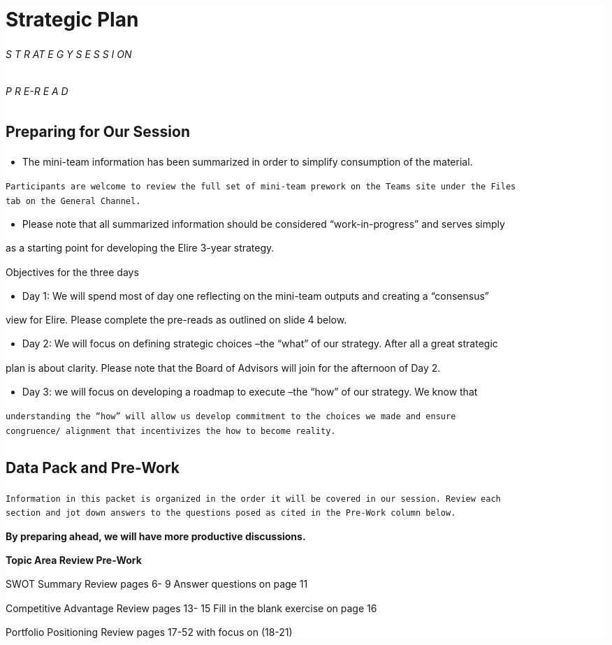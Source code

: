 # Strategic Plan

###### S T R AT E G Y S E S S I ON

###### P R E-R E A D

## Preparing for Our Session

- The mini-team information has been summarized in order to simplify consumption of the material.

```
Participants are welcome to review the full set of mini-team prework on the Teams site under the Files
tab on the General Channel.
```

- Please note that all summarized information should be considered “work-in-progress” and serves simply

as a starting point for developing the Elire 3-year strategy.

Objectives for the three days

- Day 1: We will spend most of day one reflecting on the mini-team outputs and creating a “consensus”

view for Elire. Please complete the pre-reads as outlined on slide 4 below.

- Day 2: We will focus on defining strategic choices –the “what” of our strategy. After all a great strategic

plan is about clarity. Please note that the Board of Advisors will join for the afternoon of Day 2.

- Day 3: we will focus on developing a roadmap to execute –the “how” of our strategy. We know that

```
understanding the “how” will allow us develop commitment to the choices we made and ensure
congruence/ alignment that incentivizes the how to become reality.
```

## Data Pack and Pre-Work

```
Information in this packet is organized in the order it will be covered in our session. Review each
section and jot down answers to the questions posed as cited in the Pre-Work column below.
```

**By preparing ahead, we will have more productive discussions.**

**Topic Area Review Pre-Work**

SWOT Summary Review pages 6- 9 Answer questions on page 11

Competitive Advantage Review pages 13- 15 Fill in the blank exercise on page 16

Portfolio Positioning Review pages 17-52 with
focus on (18-21)
